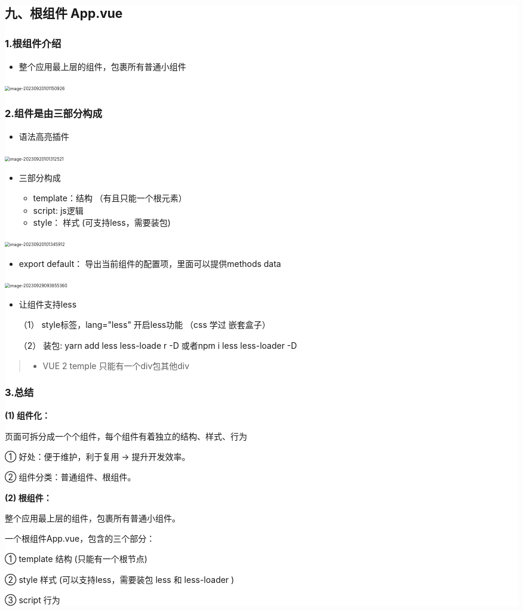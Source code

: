 ## 九、根组件 App.vue

### 1.根组件介绍

- 整个应用最上层的组件，包裹所有普通小组件


<img src="/Users/guoguo/Library/Application Support/typora-user-images/image-20230920101150926.png" alt="image-20230920101150926" style="zoom:50%;" />

### 2.组件是由三部分构成

- 语法高亮插件

<img src="/Users/guoguo/Library/Application Support/typora-user-images/image-20230920101312521.png" alt="image-20230920101312521" style="zoom:50%;" />

- 三部分构成

  - template：结构 （有且只能一个根元素）
  - script:   js逻辑 
  -  style： 样式 (可支持less，需要装包)

<img src="/Users/guoguo/Library/Application Support/typora-user-images/image-20230920101345912.png" alt="image-20230920101345912" style="zoom:50%;" />

- export default： 导出当前组件的配置项，里面可以提供methods data 

<img src="/Users/guoguo/Library/Application Support/typora-user-images/image-20230929093855360.png" alt="image-20230929093855360" style="zoom:50%;" />

- 让组件支持less

  （1） style标签，lang="less" 开启less功能  （css 学过 嵌套盒子）

  （2） 装包: yarn add less less-loade  r -D 或者npm i less less-loader -D

> - VUE 2 temple 只能有一个div包其他div
>

### 3.总结

**(1) 组件化：**

页面可拆分成一个个组件，每个组件有着独立的结构、样式、行为

① 好处：便于维护，利于复用 → 提升开发效率。 

② 组件分类：普通组件、根组件。

**(2) 根组件：**

整个应用最上层的组件，包裹所有普通小组件。

一个根组件App.vue，包含的三个部分： 

① template 结构 (只能有一个根节点) 

② style 样式 (可以支持less，需要装包 less 和 less-loader )

③ script 行为
